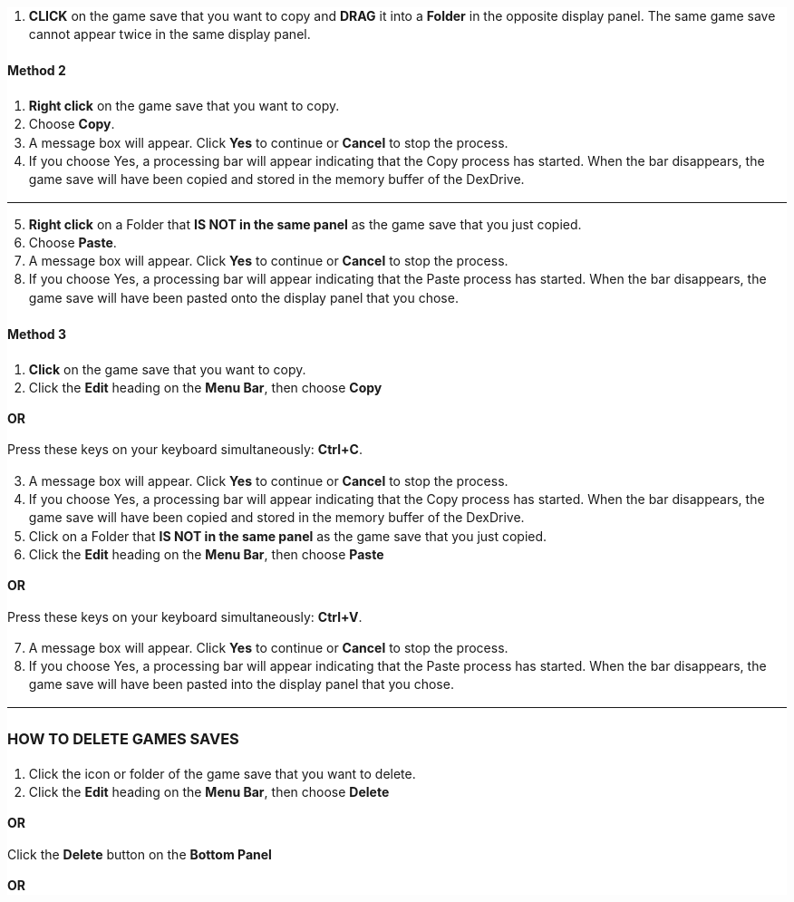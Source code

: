 1. **CLICK** on the game save that you want to copy and **DRAG** it into a **Folder** in the opposite display panel. The same game save cannot appear twice in the same display panel.

#### Method 2

1.  **Right click** on the game save that you want to copy.
2.  Choose **Copy**.
3.  A message box will appear. Click **Yes** to continue or **Cancel** to stop the process.
4.  If you choose Yes, a processing bar will appear indicating that the Copy process has started. When the bar disappears, the game save will have been copied and stored in the memory buffer of the DexDrive.

---

5.  **Right click** on a Folder that **IS NOT in the same panel** as the game save that you just copied.
6.  Choose **Paste**.
7.  A message box will appear. Click **Yes** to continue or **Cancel** to stop the process.
8.  If you choose Yes, a processing bar will appear indicating that the Paste process has started. When the bar disappears, the game save will have been pasted onto the display panel that you chose.

#### Method 3

1.  **Click** on the game save that you want to copy.
2.  Click the **Edit** heading on the **Menu Bar**, then choose **Copy**

**OR**

Press these keys on your keyboard simultaneously: **Ctrl+C**.

3.  A message box will appear. Click **Yes** to continue or **Cancel** to stop the process.
4.  If you choose Yes, a processing bar will appear indicating that the Copy process has started. When the bar disappears, the game save will have been copied and stored in the memory buffer of the DexDrive.
5.  Click on a Folder that **IS NOT in the same panel** as the game save that you just copied.
6.  Click the **Edit** heading on the **Menu Bar**, then choose **Paste**

**OR**

Press these keys on your keyboard simultaneously: **Ctrl+V**.

7.  A message box will appear. Click **Yes** to continue or **Cancel** to stop the process.
8.  If you choose Yes, a processing bar will appear indicating that the Paste process has started. When the bar disappears, the game save will have been pasted into the display panel that you chose.

---

### HOW TO DELETE GAMES SAVES

1.  Click the icon or folder of the game save that you want to delete.
2.  Click the **Edit** heading on the **Menu Bar**, then choose **Delete**

**OR**

Click the **Delete** button on the **Bottom Panel**

**OR**
